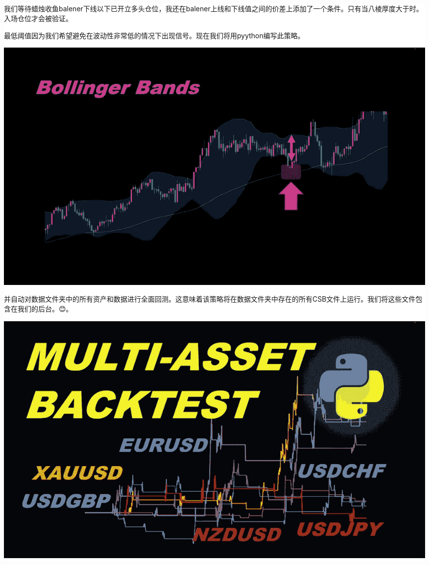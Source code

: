 我们等待蜡烛收鱼balener下线以下已开立多头仓位，我还在balener上线和下线值之间的价差上添加了一个条件。只有当八棱厚度大于时。入场仓位才会被验证。

最低阈值因为我们希望避免在波动性非常低的情况下出现信号。现在我们将用pyython编写此策略。

![](img/e7d9ff2f0687fd315d4dddb5c7c17ac3_15.png)

并自动对数据文件夹中的所有资产和数据进行全面回测。这意味着该策略将在数据文件夹中存在的所有CSB文件上运行。我们将这些文件包含在我们的后台。😊。



![](img/e7d9ff2f0687fd315d4dddb5c7c17ac3_17.png)
